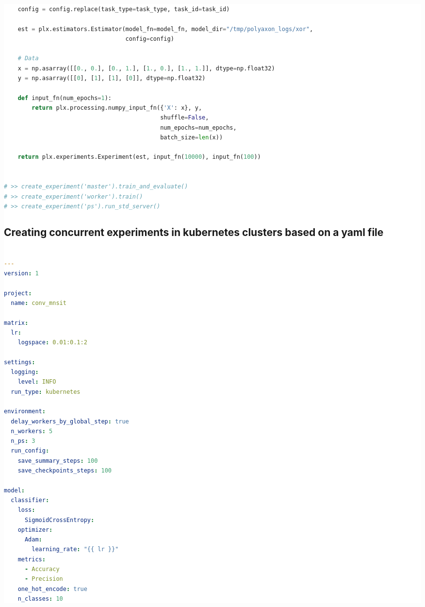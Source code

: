 ```python
    config = config.replace(task_type=task_type, task_id=task_id)

    est = plx.estimators.Estimator(model_fn=model_fn, model_dir="/tmp/polyaxon_logs/xor",
                                   config=config)

    # Data
    x = np.asarray([[0., 0.], [0., 1.], [1., 0.], [1., 1.]], dtype=np.float32)
    y = np.asarray([[0], [1], [1], [0]], dtype=np.float32)

    def input_fn(num_epochs=1):
        return plx.processing.numpy_input_fn({'X': x}, y,
                                             shuffle=False,
                                             num_epochs=num_epochs,
                                             batch_size=len(x))

    return plx.experiments.Experiment(est, input_fn(10000), input_fn(100))


# >> create_experiment('master').train_and_evaluate()
# >> create_experiment('worker').train()
# >> create_experiment('ps').run_std_server()
```

## Creating concurrent experiments in kubernetes clusters based on a yaml file

```yaml

---
version: 1

project:
  name: conv_mnsit

matrix:
  lr:
    logspace: 0.01:0.1:2

settings:
  logging:
    level: INFO
  run_type: kubernetes

environment:
  delay_workers_by_global_step: true
  n_workers: 5
  n_ps: 3
  run_config:
    save_summary_steps: 100
    save_checkpoints_steps: 100

model:
  classifier:
    loss:
      SigmoidCrossEntropy:
    optimizer:
      Adam:
        learning_rate: "{{ lr }}"
    metrics:
      - Accuracy
      - Precision
    one_hot_encode: true
    n_classes: 10
```